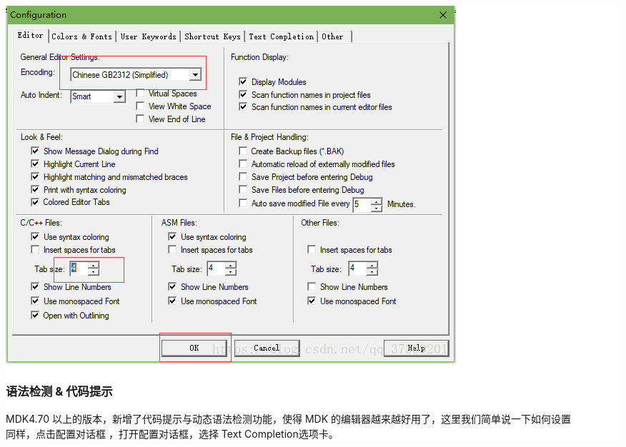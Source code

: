 ![](../.gitbook/assets/2021-08-14-12-29-05.png)

### 语法检测 & 代码提示

MDK4.70 以上的版本，新增了代码提示与动态语法检测功能，使得 MDK 的编辑器越来越好用了，这里我们简单说一下如何设置\
同样，点击配置对话框 ，打开配置对话框，选择 Text Completion选项卡。
